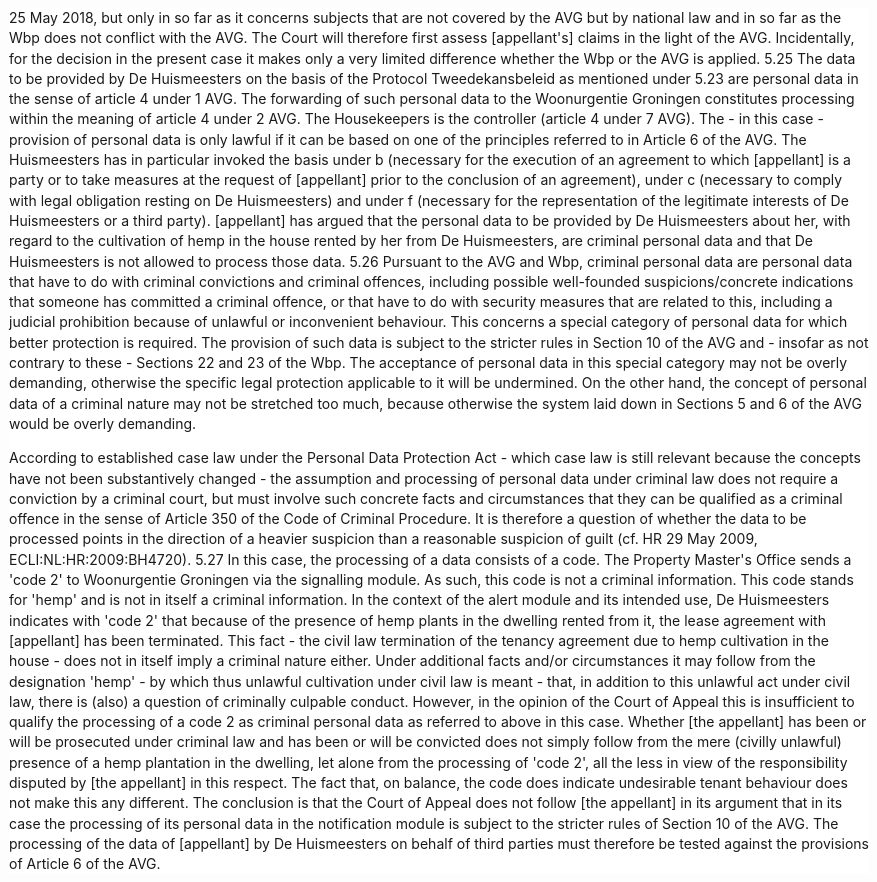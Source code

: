25 May 2018, but only in so far as it concerns subjects that are not covered by the AVG but by national law and in so far as the Wbp does not conflict with the AVG. The Court will therefore first assess \[appellant's\] claims in the light of the AVG. Incidentally, for the decision in the present case it makes only a very limited difference whether the Wbp or the AVG is applied.
5.25 The data to be provided by De Huismeesters on the basis of the Protocol Tweedekansbeleid as mentioned under 5.23 are personal data in the sense of article 4 under 1 AVG. The forwarding of such personal data to the Woonurgentie Groningen constitutes processing within the meaning of article 4 under 2 AVG. The Housekeepers is the controller (article 4 under 7 AVG). The - in this case - provision of personal data is only lawful if it can be based on one of the principles referred to in Article 6 of the AVG. The Huismeesters has in particular invoked the basis under b (necessary for the execution of an agreement to which \[appellant\] is a party or to take measures at the request of \[appellant\] prior to the conclusion of an agreement), under c (necessary to comply with legal obligation resting on De Huismeesters) and under f (necessary for the representation of the legitimate interests of De Huismeesters or a third party). \[appellant\] has argued that the personal data to be provided by De Huismeesters about her, with regard to the cultivation of hemp in the house rented by her from De Huismeesters, are criminal personal data and that De Huismeesters is not allowed to process those data.
5.26 Pursuant to the AVG and Wbp, criminal personal data are personal data that have to do with criminal convictions and criminal offences, including possible well-founded suspicions/concrete indications that someone has committed a criminal offence, or that have to do with security measures that are related to this, including a judicial prohibition because of unlawful or inconvenient behaviour. This concerns a special category of personal data for which better protection is required. The provision of such data is subject to the stricter rules in Section 10 of the AVG and - insofar as not contrary to these - Sections 22 and 23 of the Wbp. The acceptance of personal data in this special category may not be overly demanding, otherwise the specific legal protection applicable to it will be undermined. On the other hand, the concept of personal data of a criminal nature may not be stretched too much, because otherwise the system laid down in Sections 5 and 6 of the AVG would be overly demanding.

According to established case law under the Personal Data Protection Act - which case law is still relevant because the concepts have not been substantively changed - the assumption and processing of personal data under criminal law does not require a conviction by a criminal court, but must involve such concrete facts and circumstances that they can be qualified as a criminal offence in the sense of Article 350 of the Code of Criminal Procedure. It is therefore a question of whether the data to be processed points in the direction of a heavier suspicion than a reasonable suspicion of guilt (cf. HR 29 May 2009, ECLI:NL:HR:2009:BH4720).
5.27 In this case, the processing of a data consists of a code. The Property Master's Office sends a 'code 2' to Woonurgentie Groningen via the signalling module. As such, this code is not a criminal information. This code stands for 'hemp' and is not in itself a criminal information. In the context of the alert module and its intended use, De Huismeesters indicates with 'code 2' that because of the presence of hemp plants in the dwelling rented from it, the lease agreement with \[appellant\] has been terminated. This fact - the civil law termination of the tenancy agreement due to hemp cultivation in the house - does not in itself imply a criminal nature either. Under additional facts and/or circumstances it may follow from the designation 'hemp' - by which thus unlawful cultivation under civil law is meant - that, in addition to this unlawful act under civil law, there is (also) a question of criminally culpable conduct. However, in the opinion of the Court of Appeal this is insufficient to qualify the processing of a code 2 as criminal personal data as referred to above in this case. Whether \[the appellant\] has been or will be prosecuted under criminal law and has been or will be convicted does not simply follow from the mere (civilly unlawful) presence of a hemp plantation in the dwelling, let alone from the processing of 'code 2', all the less in view of the responsibility disputed by \[the appellant\] in this respect. The fact that, on balance, the code does indicate undesirable tenant behaviour does not make this any different. The conclusion is that the Court of Appeal does not follow \[the appellant\] in its argument that in its case the processing of its personal data in the notification module is subject to the stricter rules of Section 10 of the AVG. The processing of the data of \[appellant\] by De Huismeesters on behalf of third parties must therefore be tested against the provisions of Article 6 of the AVG.